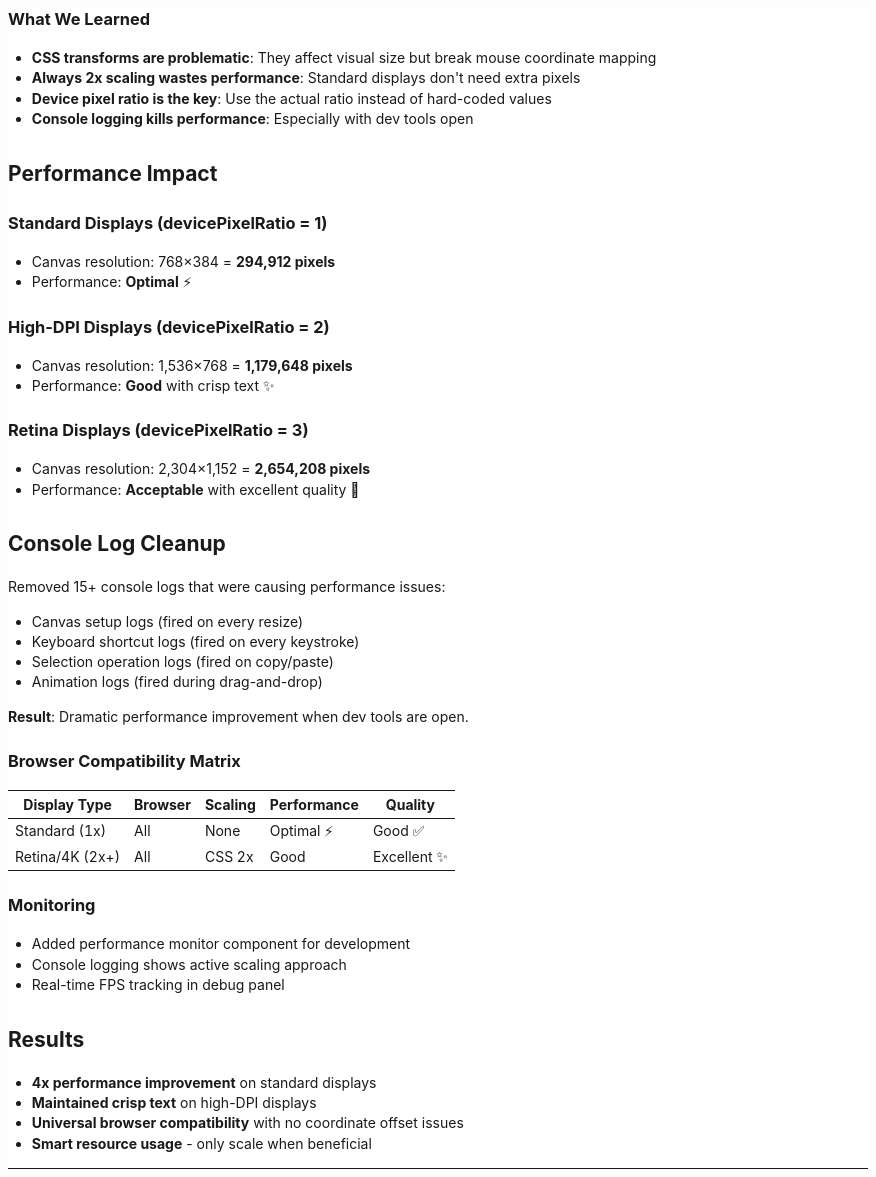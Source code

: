 ### What We Learned
- **CSS transforms are problematic**: They affect visual size but break mouse coordinate mapping
- **Always 2x scaling wastes performance**: Standard displays don't need extra pixels
- **Device pixel ratio is the key**: Use the actual ratio instead of hard-coded values
- **Console logging kills performance**: Especially with dev tools open

## Performance Impact

### Standard Displays (devicePixelRatio = 1)
- Canvas resolution: 768×384 = **294,912 pixels** 
- Performance: **Optimal** ⚡

### High-DPI Displays (devicePixelRatio = 2)  
- Canvas resolution: 1,536×768 = **1,179,648 pixels**
- Performance: **Good** with crisp text ✨

### Retina Displays (devicePixelRatio = 3)
- Canvas resolution: 2,304×1,152 = **2,654,208 pixels** 
- Performance: **Acceptable** with excellent quality 💎

## Console Log Cleanup
Removed 15+ console logs that were causing performance issues:
- Canvas setup logs (fired on every resize)
- Keyboard shortcut logs (fired on every keystroke)  
- Selection operation logs (fired on copy/paste)
- Animation logs (fired during drag-and-drop)

**Result**: Dramatic performance improvement when dev tools are open.

### Browser Compatibility Matrix
| Display Type | Browser | Scaling | Performance | Quality |
|--------------|---------|---------|-------------|---------|
| Standard (1x) | All | None | Optimal ⚡ | Good ✅ |
| Retina/4K (2x+) | All | CSS 2x | Good | Excellent ✨ |

### Monitoring
- Added performance monitor component for development
- Console logging shows active scaling approach
- Real-time FPS tracking in debug panel

## Results
- **4x performance improvement** on standard displays
- **Maintained crisp text** on high-DPI displays  
- **Universal browser compatibility** with no coordinate offset issues
- **Smart resource usage** - only scale when beneficial

---
